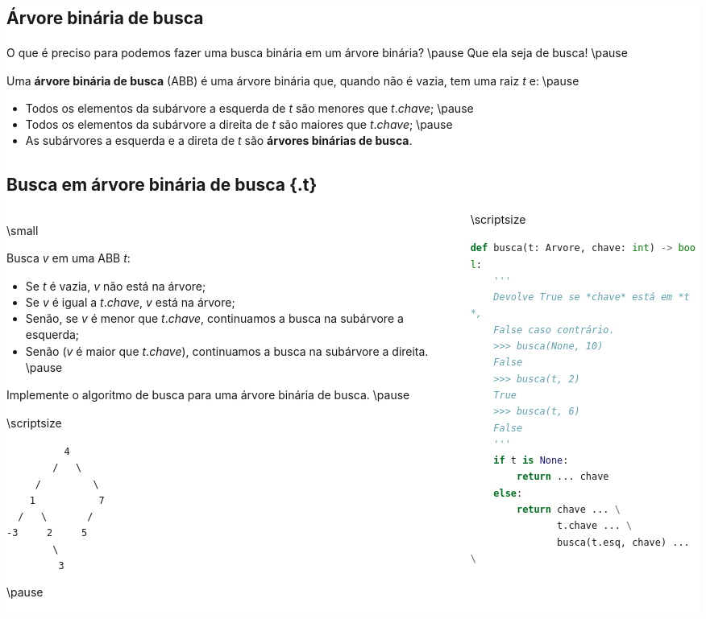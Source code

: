 </div>
</div>


## Árvore binária de busca

O que é preciso para podemos fazer uma busca binária em um árvore binária? \pause Que ela seja de busca! \pause

Uma **árvore binária de busca** (ABB) é uma árvore binária que, quando não é vazia, tem uma raiz $t$ e: \pause

- Todos os elementos da subárvore a esquerda de $t$ são menores que $t.chave$; \pause
- Todos os elementos da subárvore a direita de $t$ são maiores que $t.chave$; \pause
- As subárvores a esquerda e a direta de $t$ são **árvores binárias de busca**.


## Busca em árvore binária de busca {.t}

<div class="columns">
<div class="column" width="50%">

\small

Busca $v$ em uma ABB $t$:

- Se $t$ é vazia, $v$ não está na árvore;
- Se $v$ é igual a $t.chave$, $v$ está na árvore;
- Senão, se $v$ é menor que $t.chave$, continuamos a busca na subárvore a esquerda;
- Senão ($v$ é maior que $t.chave$), continuamos a busca na subárvore a direita. \pause

Implemente o algoritmo de busca para uma árvore binária de busca. \pause

\scriptsize

```
          4
        /   \
     /         \
    1           7
  /   \       /
-3     2     5
        \
         3
```

\pause

</div>
<div class="column" width="46%">
\scriptsize

```python
def busca(t: Arvore, chave: int) -> bool:
    '''
    Devolve True se *chave* está em *t*,
    False caso contrário.
    >>> busca(None, 10)
    False
    >>> busca(t, 2)
    True
    >>> busca(t, 6)
    False
    '''
    if t is None:
        return ... chave
    else:
        return chave ... \
               t.chave ... \
               busca(t.esq, chave) ... \
```